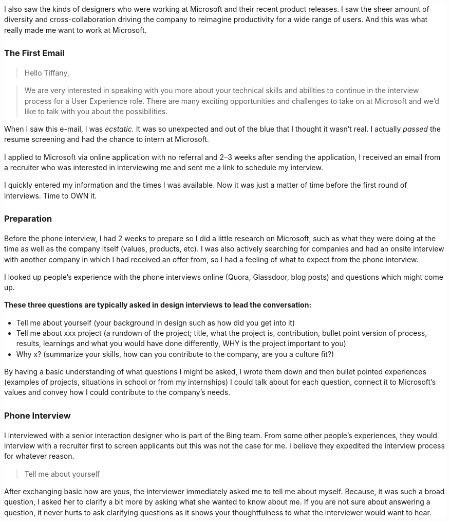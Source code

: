 I also saw the kinds of designers who were working at Microsoft and their recent product releases. I saw the sheer amount of diversity and cross-collaboration driving the company to reimagine productivity for a wide range of users. And this was what really made me want to work at Microsoft.

### The First Email

> Hello Tiffany,

> We are very interested in speaking with you more about your technical skills and abilities to continue in the interview process for a User Experience role. There are many exciting opportunities and challenges to take on at Microsoft and we’d like to talk with you about the possibilities.

When I saw this e-mail, I was _ecstatic._ It was so unexpected and out of the blue that I thought it wasn’t real. I actually _passed_ the resume screening and had the chance to intern at Microsoft.

I applied to Microsoft via online application with no referral and 2–3 weeks after sending the application, I received an email from a recruiter who was interested in interviewing me and sent me a link to schedule my interview.

I quickly entered my information and the times I was available. Now it was just a matter of time before the first round of interviews. Time to OWN it.

### Preparation

Before the phone interview, I had 2 weeks to prepare so I did a little research on Microsoft, such as what they were doing at the time as well as the company itself (values, products, etc). I was also actively searching for companies and had an onsite interview with another company in which I had received an offer from, so I had a feeling of what to expect from the phone interview.

I looked up people’s experience with the phone interviews online (Quora, Glassdoor, blog posts) and questions which might come up.

**These three questions are typically asked in design interviews to lead the conversation:**

*   Tell me about yourself (your background in design such as how did you get into it)
*   Tell me about xxx project (a rundown of the project; title, what the project is, contribution, bullet point version of process, results, learnings and what you would have done differently, WHY is the project important to you)
*   Why x? (summarize your skills, how can you contribute to the company, are you a culture fit?)

By having a basic understanding of what questions I might be asked, I wrote them down and then bullet pointed experiences (examples of projects, situations in school or from my internships) I could talk about for each question, connect it to Microsoft’s values and convey how I could contribute to the company’s needs.

### Phone Interview

I interviewed with a senior interaction designer who is part of the Bing team. From some other people’s experiences, they would interview with a recruiter first to screen applicants but this was not the case for me. I believe they expedited the interview process for whatever reason.

> Tell me about yourself

After exchanging basic how are yous, the interviewer immediately asked me to tell me about myself. Because, it was such a broad question, I asked her to clarify a bit more by asking what she wanted to know about me. If you are not sure about answering a question, it never hurts to ask clarifying questions as it shows your thoughtfulness to what the interviewer would want to hear.

